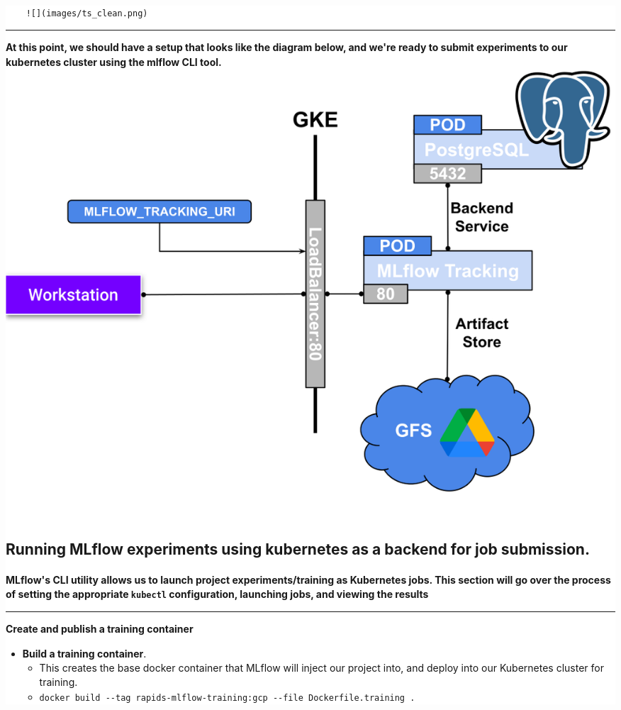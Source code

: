         ![](images/ts_clean.png)
---
**At this point, we should have a setup that looks like the diagram below, and we're ready to submit experiments to
 our kubernetes cluster using the mlflow CLI tool.**
![](images/network_diagram.svg)
      
## Running MLflow experiments using kubernetes as a backend for job submission.
**MLflow's CLI utility allows us to launch project experiments/training as Kubernetes jobs. This section will go over
the process of setting the appropriate `kubectl` configuration, launching jobs, and viewing the results**
***
**Create and publish a training container**
- **Build a training container**.
    - This creates the base docker container that MLflow will inject our project into, and deploy into our Kubernetes cluster
    for training.
    - `docker build --tag rapids-mlflow-training:gcp --file Dockerfile.training .`
